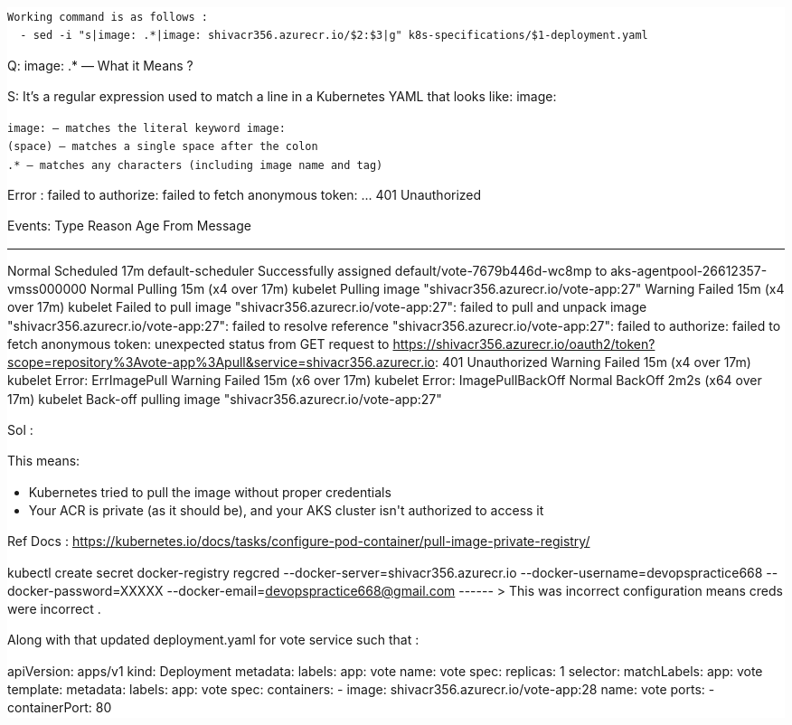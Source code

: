    Working command is as follows : 
      - sed -i "s|image: .*|image: shivacr356.azurecr.io/$2:$3|g" k8s-specifications/$1-deployment.yaml

Q: image: .* — What it Means ?

S: It’s a regular expression used to match a line in a Kubernetes YAML that looks like: image: <anything>

    image: — matches the literal keyword image:
    (space) — matches a single space after the colon
    .* — matches any characters (including image name and tag)


Error : failed to authorize: failed to fetch anonymous token: ... 401 Unauthorized

Events:
  Type     Reason     Age                  From               Message
  ----     ------     ----                 ----               -------
  Normal   Scheduled  17m                  default-scheduler  Successfully assigned default/vote-7679b446d-wc8mp to aks-agentpool-26612357-vmss000000
  Normal   Pulling    15m (x4 over 17m)    kubelet            Pulling image "shivacr356.azurecr.io/vote-app:27"
  Warning  Failed     15m (x4 over 17m)    kubelet            Failed to pull image "shivacr356.azurecr.io/vote-app:27": failed to pull and unpack image "shivacr356.azurecr.io/vote-app:27": failed to resolve reference "shivacr356.azurecr.io/vote-app:27": failed to authorize: failed to fetch anonymous token: unexpected status from GET request to https://shivacr356.azurecr.io/oauth2/token?scope=repository%3Avote-app%3Apull&service=shivacr356.azurecr.io: 401 Unauthorized
  Warning  Failed     15m (x4 over 17m)    kubelet            Error: ErrImagePull
  Warning  Failed     15m (x6 over 17m)    kubelet            Error: ImagePullBackOff
  Normal   BackOff    2m2s (x64 over 17m)  kubelet            Back-off pulling image "shivacr356.azurecr.io/vote-app:27"

Sol : 

This means:

  - Kubernetes tried to pull the image without proper credentials
  - Your ACR is private (as it should be), and your AKS cluster isn't authorized to access it


Ref Docs : https://kubernetes.io/docs/tasks/configure-pod-container/pull-image-private-registry/

kubectl create secret docker-registry regcred --docker-server=shivacr356.azurecr.io --docker-username=devopspractice668 --docker-password=XXXXX
 --docker-email=devopspractice668@gmail.com     ------ > This was incorrect configuration means creds were incorrect .

Along with that updated deployment.yaml for vote service such that :

apiVersion: apps/v1
kind: Deployment
metadata:
  labels:
    app: vote
  name: vote
spec:
  replicas: 1
  selector:
    matchLabels:
      app: vote
  template:
    metadata:
      labels:
        app: vote
    spec:
      containers:
        - image: shivacr356.azurecr.io/vote-app:28
          name: vote
          ports:
            - containerPort: 80